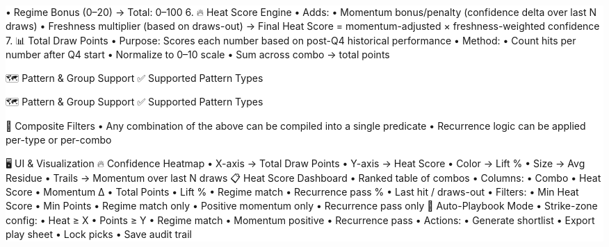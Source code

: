 • 	Regime Bonus (0–20) → Total: 0–100
6. 🔥 Heat Score Engine
• 	Adds:
• 	Momentum bonus/penalty (confidence delta over last N draws)
• 	Freshness multiplier (based on draws-out) → Final Heat Score = momentum-adjusted × freshness-weighted confidence
7. 📊 Total Draw Points
• 	Purpose: Scores each number based on post-Q4 historical performance
• 	Method:
• 	Count hits per number after Q4 start
• 	Normalize to 0–10 scale
• 	Sum across combo → total points

🗺️ Pattern & Group Support
✅ Supported Pattern Types

🗺️ Pattern & Group Support
✅ Supported Pattern Types

🧮 Composite Filters
• 	Any combination of the above can be compiled into a single predicate
• 	Recurrence logic can be applied per-type or per-combo

🖥️ UI & Visualization
🔥 Confidence Heatmap
• 	X-axis → Total Draw Points
• 	Y-axis → Heat Score
• 	Color → Lift %
• 	Size → Avg Residue
• 	Trails → Momentum over last N draws
📋 Heat Score Dashboard
• 	Ranked table of combos
• 	Columns:
• 	Combo
• 	Heat Score
• 	Momentum Δ
• 	Total Points
• 	Lift %
• 	Regime match
• 	Recurrence pass %
• 	Last hit / draws-out
• 	Filters:
• 	Min Heat Score
• 	Min Points
• 	Regime match only
• 	Positive momentum only
• 	Recurrence pass only
📘 Auto-Playbook Mode
• 	Strike-zone config:
• 	Heat ≥ X
• 	Points ≥ Y
• 	Regime match
• 	Momentum positive
• 	Recurrence pass
• 	Actions:
• 	Generate shortlist
• 	Export play sheet
• 	Lock picks
• 	Save audit trail
